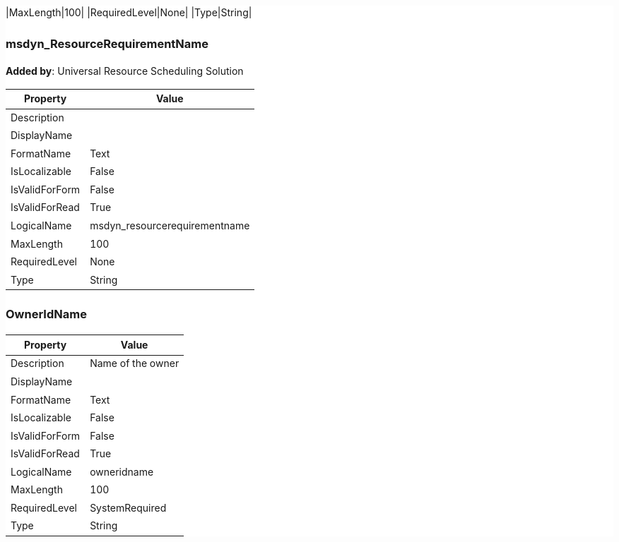 |MaxLength|100|
|RequiredLevel|None|
|Type|String|


### <a name="BKMK_msdyn_ResourceRequirementName"></a> msdyn_ResourceRequirementName

**Added by**: Universal Resource Scheduling Solution

|Property|Value|
|--------|-----|
|Description||
|DisplayName||
|FormatName|Text|
|IsLocalizable|False|
|IsValidForForm|False|
|IsValidForRead|True|
|LogicalName|msdyn_resourcerequirementname|
|MaxLength|100|
|RequiredLevel|None|
|Type|String|


### <a name="BKMK_OwnerIdName"></a> OwnerIdName

|Property|Value|
|--------|-----|
|Description|Name of the owner|
|DisplayName||
|FormatName|Text|
|IsLocalizable|False|
|IsValidForForm|False|
|IsValidForRead|True|
|LogicalName|owneridname|
|MaxLength|100|
|RequiredLevel|SystemRequired|
|Type|String|
